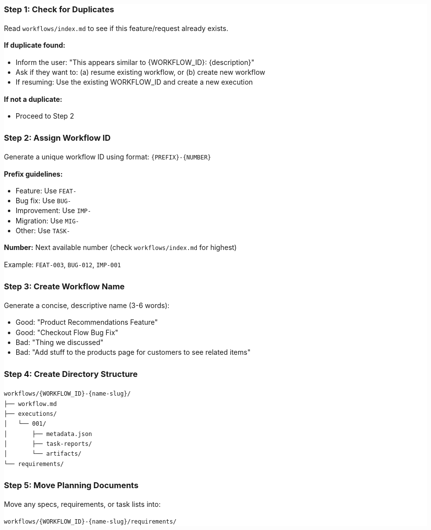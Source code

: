 ### Step 1: Check for Duplicates

Read `workflows/index.md` to see if this feature/request already exists.

**If duplicate found:**
- Inform the user: "This appears similar to {WORKFLOW_ID}: {description}"
- Ask if they want to: (a) resume existing workflow, or (b) create new workflow
- If resuming: Use the existing WORKFLOW_ID and create a new execution

**If not a duplicate:**
- Proceed to Step 2

### Step 2: Assign Workflow ID

Generate a unique workflow ID using format: `{PREFIX}-{NUMBER}`

**Prefix guidelines:**
- Feature: Use `FEAT-`
- Bug fix: Use `BUG-`
- Improvement: Use `IMP-`
- Migration: Use `MIG-`
- Other: Use `TASK-`

**Number:** Next available number (check `workflows/index.md` for highest)

Example: `FEAT-003`, `BUG-012`, `IMP-001`

### Step 3: Create Workflow Name

Generate a concise, descriptive name (3-6 words):
- Good: "Product Recommendations Feature"
- Good: "Checkout Flow Bug Fix"
- Bad: "Thing we discussed"
- Bad: "Add stuff to the products page for customers to see related items"

### Step 4: Create Directory Structure

```bash
workflows/{WORKFLOW_ID}-{name-slug}/
├── workflow.md
├── executions/
│   └── 001/
│       ├── metadata.json
│       ├── task-reports/
│       └── artifacts/
└── requirements/
```

### Step 5: Move Planning Documents

Move any specs, requirements, or task lists into:
```
workflows/{WORKFLOW_ID}-{name-slug}/requirements/
```

